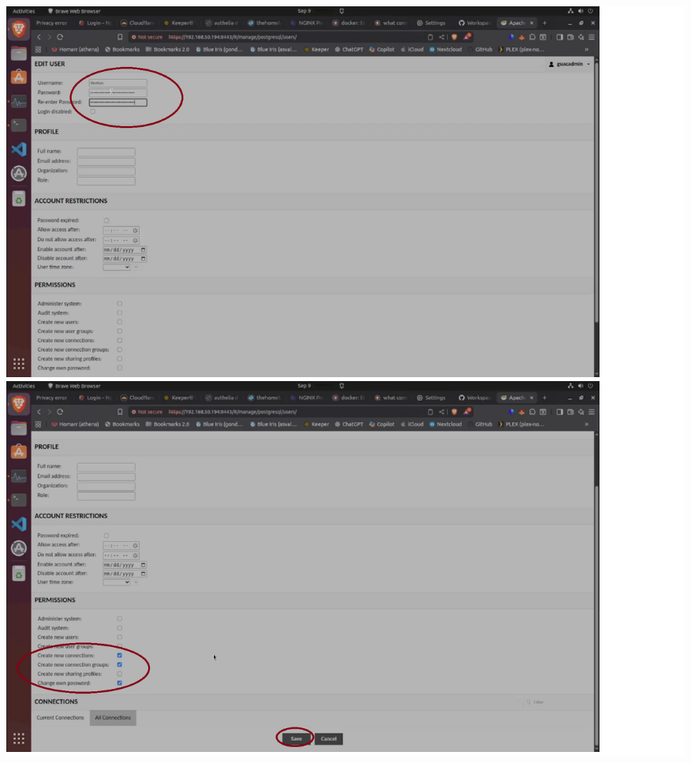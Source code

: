   <img src="./Icons%20and%20Screenshots/Screenshot%202025-09-09%20165633%20v2.png" height="470"/>
</a>
<a href="./Icons%20and%20Screenshots/Screenshot%202025-09-09%20165701%20v2.png">
  <img src="./Icons%20and%20Screenshots/Screenshot%202025-09-09%20165701%20v2.png" height="470"/>
</a>
<br>
